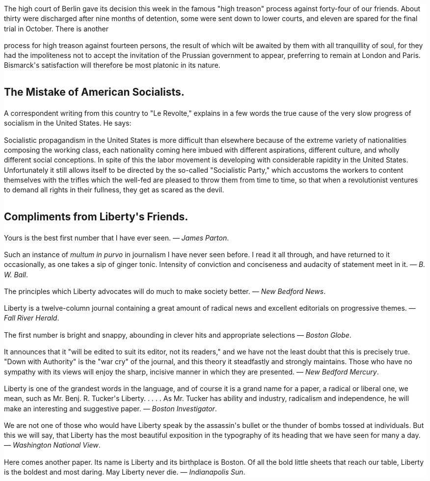 The high court of Berlin gave its decision this week in the famous "high treason" process against forty-four of our friends. About thirty were discharged after nine months of detention, some were sent down to lower courts, and eleven are spared for the final trial in October. There is another

process for high treason against fourteen persons, the result of which wilt be awaited by them with all tranquillity of soul, for they had the impoliteness not to accept the invitation of the Prussian government to appear, preferring to remain at London and Paris. Bismarck's satisfaction will therefore be most platonic in its nature.

## The Mistake of American Socialists.

A correspondent writing from this country to "Le Revolte," explains in a few words the true cause of the very slow progress of socialism in the United States. He says:

Socialistic propagandism in the United States is more difficult than elsewhere because of the extreme variety of nationalities composing the working class, each nationality coming here imbued with different aspirations, different culture, and wholly different social conceptions. In spite of this the labor movement is developing with considerable rapidity in the United States. Unfortunately it still allows itself to be directed by the so-called "Socialistic Party," which accustoms the workers to content themselves with the trifles which the well-fed are pleased to throw them from time to time, so that when a revolutionist ventures to demand all rights in their fullness, they get as scared as the devil.

## Compliments from Liberty's Friends.

Yours is the best first number that I have ever seen. — *James Parton*.

Such an instance of *multum in purvo* in journalism I have never seen before. I read it all through, and have returned to it occasionally, as one takes a sip of ginger tonic. Intensity of conviction and conciseness and audacity of statement meet in it. — *B. W. Ball*.

The principles which Liberty advocates will do much to make society better. — *New Bedford News*.

Liberty is a twelve-column journal containing a great amount of radical news and excellent editorials on progressive themes. — *Fall River Herald*.

The first number is bright and snappy, abounding in clever hits and appropriate selections — *Boston Globe*.

It announces that it "will be edited to suit its editor, not its readers," and we have not the least doubt that this is precisely true. "Down with Authority" is the "war cry" of the journal, and this theory it steadfastly and strongly maintains. Those who have no sympathy with its views will enjoy the sharp, incisive manner in which they are presented. — *New Bedford Mercury*.

Liberty is one of the grandest words in the language, and of course it is a grand name for a paper, a radical or liberal one, we mean, such as Mr. Benj. R. Tucker's Liberty. . . . . As Mr. Tucker has ability and industry, radicalism and independence, he will make an interesting and suggestive paper. —  *Boston Investigator*.

We are not one of those who would have Liberty speak by the assassin's bullet or the thunder of bombs tossed at individuals. But this we will say, that Liberty has the most beautiful exposition in the typography of its heading that we have seen for many a day. — *Washington National View*.

Here comes another paper. Its name is Liberty and its birthplace is Boston. Of all the bold little sheets that reach our table, Liberty is the boldest and most daring. May Liberty never die. — *Indianapolis Sun*.
